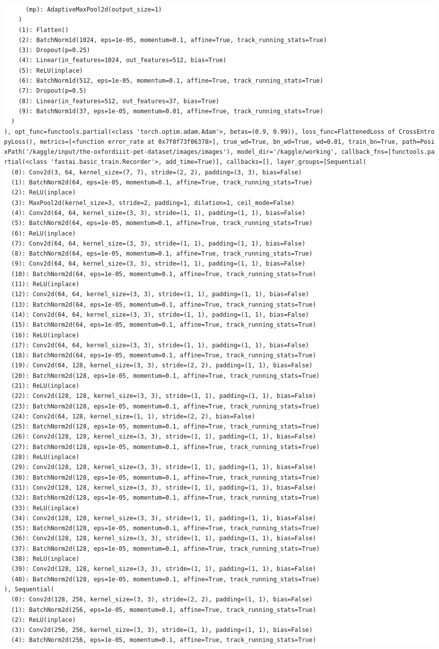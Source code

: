           (mp): AdaptiveMaxPool2d(output_size=1)
        )
        (1): Flatten()
        (2): BatchNorm1d(1024, eps=1e-05, momentum=0.1, affine=True, track_running_stats=True)
        (3): Dropout(p=0.25)
        (4): Linear(in_features=1024, out_features=512, bias=True)
        (5): ReLU(inplace)
        (6): BatchNorm1d(512, eps=1e-05, momentum=0.1, affine=True, track_running_stats=True)
        (7): Dropout(p=0.5)
        (8): Linear(in_features=512, out_features=37, bias=True)
        (9): BatchNorm1d(37, eps=1e-05, momentum=0.01, affine=True, track_running_stats=True)
      )
    ), opt_func=functools.partial(<class 'torch.optim.adam.Adam'>, betas=(0.9, 0.99)), loss_func=FlattenedLoss of CrossEntropyLoss(), metrics=[<function error_rate at 0x7f8f73f06378>], true_wd=True, bn_wd=True, wd=0.01, train_bn=True, path=PosixPath('/kaggle/input/the-oxfordiiit-pet-dataset/images/images'), model_dir='/kaggle/working', callback_fns=[functools.partial(<class 'fastai.basic_train.Recorder'>, add_time=True)], callbacks=[], layer_groups=[Sequential(
      (0): Conv2d(3, 64, kernel_size=(7, 7), stride=(2, 2), padding=(3, 3), bias=False)
      (1): BatchNorm2d(64, eps=1e-05, momentum=0.1, affine=True, track_running_stats=True)
      (2): ReLU(inplace)
      (3): MaxPool2d(kernel_size=3, stride=2, padding=1, dilation=1, ceil_mode=False)
      (4): Conv2d(64, 64, kernel_size=(3, 3), stride=(1, 1), padding=(1, 1), bias=False)
      (5): BatchNorm2d(64, eps=1e-05, momentum=0.1, affine=True, track_running_stats=True)
      (6): ReLU(inplace)
      (7): Conv2d(64, 64, kernel_size=(3, 3), stride=(1, 1), padding=(1, 1), bias=False)
      (8): BatchNorm2d(64, eps=1e-05, momentum=0.1, affine=True, track_running_stats=True)
      (9): Conv2d(64, 64, kernel_size=(3, 3), stride=(1, 1), padding=(1, 1), bias=False)
      (10): BatchNorm2d(64, eps=1e-05, momentum=0.1, affine=True, track_running_stats=True)
      (11): ReLU(inplace)
      (12): Conv2d(64, 64, kernel_size=(3, 3), stride=(1, 1), padding=(1, 1), bias=False)
      (13): BatchNorm2d(64, eps=1e-05, momentum=0.1, affine=True, track_running_stats=True)
      (14): Conv2d(64, 64, kernel_size=(3, 3), stride=(1, 1), padding=(1, 1), bias=False)
      (15): BatchNorm2d(64, eps=1e-05, momentum=0.1, affine=True, track_running_stats=True)
      (16): ReLU(inplace)
      (17): Conv2d(64, 64, kernel_size=(3, 3), stride=(1, 1), padding=(1, 1), bias=False)
      (18): BatchNorm2d(64, eps=1e-05, momentum=0.1, affine=True, track_running_stats=True)
      (19): Conv2d(64, 128, kernel_size=(3, 3), stride=(2, 2), padding=(1, 1), bias=False)
      (20): BatchNorm2d(128, eps=1e-05, momentum=0.1, affine=True, track_running_stats=True)
      (21): ReLU(inplace)
      (22): Conv2d(128, 128, kernel_size=(3, 3), stride=(1, 1), padding=(1, 1), bias=False)
      (23): BatchNorm2d(128, eps=1e-05, momentum=0.1, affine=True, track_running_stats=True)
      (24): Conv2d(64, 128, kernel_size=(1, 1), stride=(2, 2), bias=False)
      (25): BatchNorm2d(128, eps=1e-05, momentum=0.1, affine=True, track_running_stats=True)
      (26): Conv2d(128, 128, kernel_size=(3, 3), stride=(1, 1), padding=(1, 1), bias=False)
      (27): BatchNorm2d(128, eps=1e-05, momentum=0.1, affine=True, track_running_stats=True)
      (28): ReLU(inplace)
      (29): Conv2d(128, 128, kernel_size=(3, 3), stride=(1, 1), padding=(1, 1), bias=False)
      (30): BatchNorm2d(128, eps=1e-05, momentum=0.1, affine=True, track_running_stats=True)
      (31): Conv2d(128, 128, kernel_size=(3, 3), stride=(1, 1), padding=(1, 1), bias=False)
      (32): BatchNorm2d(128, eps=1e-05, momentum=0.1, affine=True, track_running_stats=True)
      (33): ReLU(inplace)
      (34): Conv2d(128, 128, kernel_size=(3, 3), stride=(1, 1), padding=(1, 1), bias=False)
      (35): BatchNorm2d(128, eps=1e-05, momentum=0.1, affine=True, track_running_stats=True)
      (36): Conv2d(128, 128, kernel_size=(3, 3), stride=(1, 1), padding=(1, 1), bias=False)
      (37): BatchNorm2d(128, eps=1e-05, momentum=0.1, affine=True, track_running_stats=True)
      (38): ReLU(inplace)
      (39): Conv2d(128, 128, kernel_size=(3, 3), stride=(1, 1), padding=(1, 1), bias=False)
      (40): BatchNorm2d(128, eps=1e-05, momentum=0.1, affine=True, track_running_stats=True)
    ), Sequential(
      (0): Conv2d(128, 256, kernel_size=(3, 3), stride=(2, 2), padding=(1, 1), bias=False)
      (1): BatchNorm2d(256, eps=1e-05, momentum=0.1, affine=True, track_running_stats=True)
      (2): ReLU(inplace)
      (3): Conv2d(256, 256, kernel_size=(3, 3), stride=(1, 1), padding=(1, 1), bias=False)
      (4): BatchNorm2d(256, eps=1e-05, momentum=0.1, affine=True, track_running_stats=True)